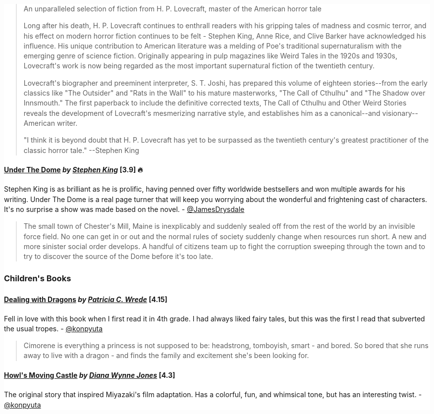 > An unparalleled selection of fiction from H. P. Lovecraft, master of the American horror tale
>
> Long after his death, H. P. Lovecraft continues to enthrall readers with his gripping tales of madness and cosmic terror, and his effect on modern horror fiction continues to be felt - Stephen King, Anne Rice, and Clive Barker have acknowledged his influence. His unique contribution to American literature was a melding of Poe's traditional supernaturalism with the emerging genre of science fiction. Originally appearing in pulp magazines like Weird Tales in the 1920s and 1930s, Lovecraft's work is now being regarded as the most important supernatural fiction of the twentieth century.
>
> Lovecraft's biographer and preeminent interpreter, S. T. Joshi, has prepared this volume of eighteen stories--from the early classics like "The Outsider" and "Rats in the Wall" to his mature masterworks, "The Call of Cthulhu" and "The Shadow over Innsmouth." The first paperback to include the definitive corrected texts, The Call of Cthulhu and Other Weird Stories reveals the development of Lovecraft's mesmerizing narrative style, and establishes him as a canonical--and visionary--American writer.
>
> "I think it is beyond doubt that H. P. Lovecraft has yet to be surpassed as the twentieth century's greatest practitioner of the classic horror tale." --Stephen King

#### [Under The Dome](https://www.goodreads.com/book/show/7137788-under-the-dome) _by [Stephen King](https://en.wikipedia.org/wiki/Stephen_King)_ [3.9] :fire:

Stephen King is as brilliant as he is prolific, having penned over fifty worldwide bestsellers and won multiple awards for his writing. Under The Dome is a real page turner that will keep you worrying about the wonderful and frightening cast of characters. It's no surprise a show was made based on the novel. - [@JamesDrysdale](https://github.com/JamesDrysdale)

> The small town of Chester's Mill, Maine is inexplicably and suddenly sealed off from the rest of the world by an invisible force field. No one can get in or out and the normal rules of society suddenly change when resources run short. A new and more sinister social order develops. A handful of citizens team up to fight the corruption sweeping through the town and to try to discover the source of the Dome before it's too late.

### Children's Books

#### [Dealing with Dragons](https://www.goodreads.com/book/show/150739.Dealing_with_Dragons) _by [Patricia C. Wrede](https://en.wikipedia.org/wiki/Patricia_Wrede)_ [4.15]

Fell in love with this book when I first read it in 4th grade. I had always liked fairy tales, but this was the first I read that subverted the usual tropes. - [@konpyuta](https://github.com/konpyuta)

> Cimorene is everything a princess is not supposed to be: headstrong, tomboyish, smart - and bored. So bored that she runs away to live with a dragon - and finds the family and excitement she's been looking for.

#### [Howl's Moving Castle](https://www.goodreads.com/book/show/6294.Howl_s_Moving_Castle) _by [Diana Wynne Jones](https://en.wikipedia.org/wiki/Diana_Wynne_Jones)_ [4.3]

The original story that inspired Miyazaki's film adaptation. Has a colorful, fun, and whimsical tone, but has an interesting twist. - [@konpyuta](https://github.com/konpyuta)
